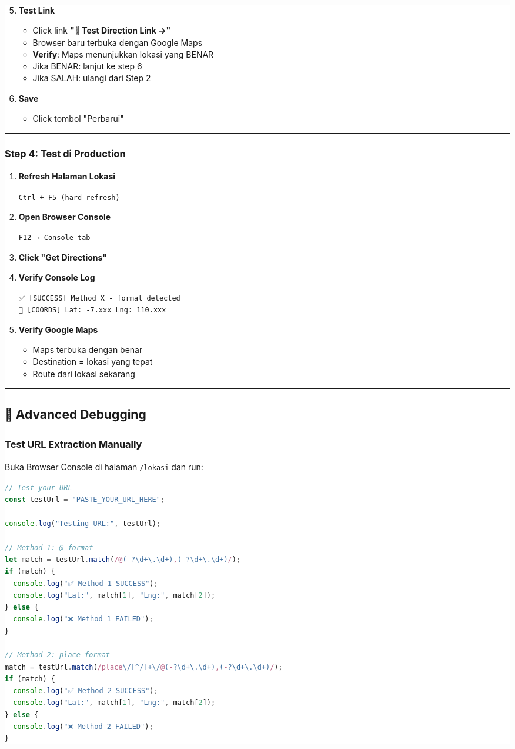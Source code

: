 5. **Test Link**
   - Click link **"🧪 Test Direction Link →"**
   - Browser baru terbuka dengan Google Maps
   - **Verify**: Maps menunjukkan lokasi yang BENAR
   - Jika BENAR: lanjut ke step 6
   - Jika SALAH: ulangi dari Step 2

6. **Save**
   - Click tombol "Perbarui"

---

### Step 4: Test di Production

1. **Refresh Halaman Lokasi**
   ```
   Ctrl + F5 (hard refresh)
   ```

2. **Open Browser Console**
   ```
   F12 → Console tab
   ```

3. **Click "Get Directions"**

4. **Verify Console Log**
   ```
   ✅ [SUCCESS] Method X - format detected
   📌 [COORDS] Lat: -7.xxx Lng: 110.xxx
   ```

5. **Verify Google Maps**
   - Maps terbuka dengan benar
   - Destination = lokasi yang tepat
   - Route dari lokasi sekarang

---

## 🔬 Advanced Debugging

### Test URL Extraction Manually

Buka Browser Console di halaman `/lokasi` dan run:

```javascript
// Test your URL
const testUrl = "PASTE_YOUR_URL_HERE";

console.log("Testing URL:", testUrl);

// Method 1: @ format
let match = testUrl.match(/@(-?\d+\.\d+),(-?\d+\.\d+)/);
if (match) {
  console.log("✅ Method 1 SUCCESS");
  console.log("Lat:", match[1], "Lng:", match[2]);
} else {
  console.log("❌ Method 1 FAILED");
}

// Method 2: place format
match = testUrl.match(/place\/[^/]+\/@(-?\d+\.\d+),(-?\d+\.\d+)/);
if (match) {
  console.log("✅ Method 2 SUCCESS");
  console.log("Lat:", match[1], "Lng:", match[2]);
} else {
  console.log("❌ Method 2 FAILED");
}
```